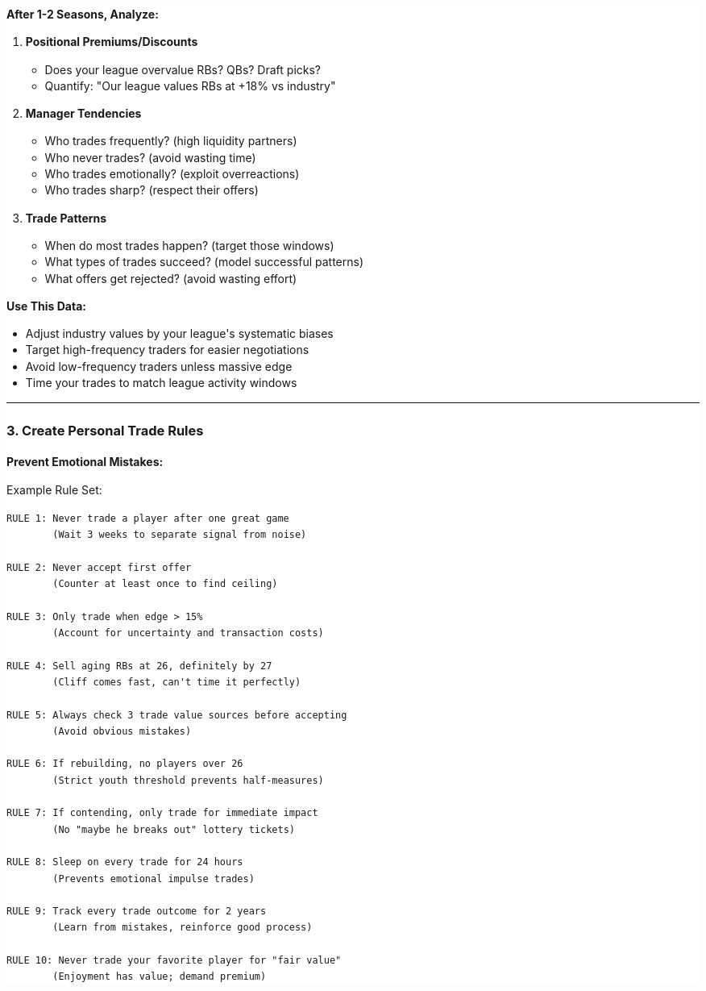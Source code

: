 **After 1-2 Seasons, Analyze:**

1. **Positional Premiums/Discounts**

   - Does your league overvalue RBs? QBs? Draft picks?
   - Quantify: "Our league values RBs at +18% vs industry"

2. **Manager Tendencies**

   - Who trades frequently? (high liquidity partners)
   - Who never trades? (avoid wasting time)
   - Who trades emotionally? (exploit overreactions)
   - Who trades sharp? (respect their offers)

3. **Trade Patterns**

   - When do most trades happen? (target those windows)
   - What types of trades succeed? (model successful patterns)
   - What offers get rejected? (avoid wasting effort)

**Use This Data:**

- Adjust industry values by your league's systematic biases
- Target high-frequency traders for easier negotiations
- Avoid low-frequency traders unless massive edge
- Time your trades to match league activity windows

______________________________________________________________________

### 3. Create Personal Trade Rules

**Prevent Emotional Mistakes:**

Example Rule Set:

```
RULE 1: Never trade a player after one great game
        (Wait 3 weeks to separate signal from noise)

RULE 2: Never accept first offer
        (Counter at least once to find ceiling)

RULE 3: Only trade when edge > 15%
        (Account for uncertainty and transaction costs)

RULE 4: Sell aging RBs at 26, definitely by 27
        (Cliff comes fast, can't time it perfectly)

RULE 5: Always check 3 trade value sources before accepting
        (Avoid obvious mistakes)

RULE 6: If rebuilding, no players over 26
        (Strict youth threshold prevents half-measures)

RULE 7: If contending, only trade for immediate impact
        (No "maybe he breaks out" lottery tickets)

RULE 8: Sleep on every trade for 24 hours
        (Prevents emotional impulse trades)

RULE 9: Track every trade outcome for 2 years
        (Learn from mistakes, reinforce good process)

RULE 10: Never trade your favorite player for "fair value"
        (Enjoyment has value; demand premium)
```
